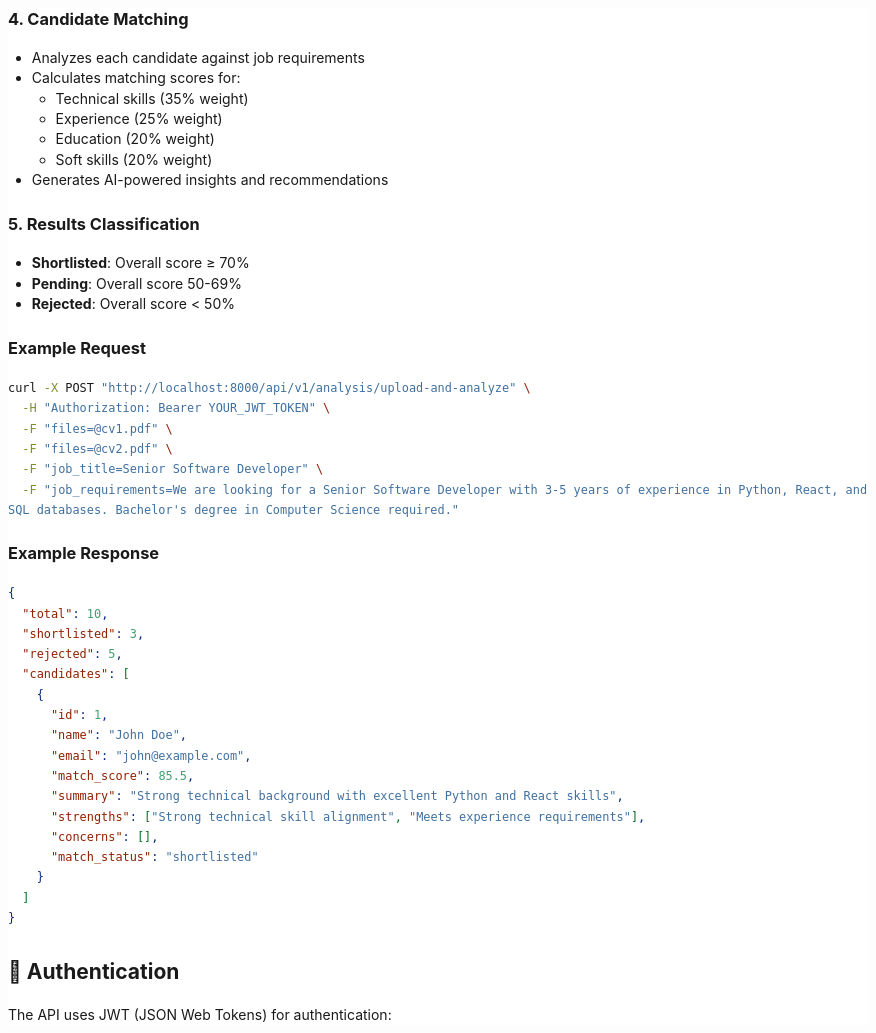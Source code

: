 ### 4. Candidate Matching
- Analyzes each candidate against job requirements
- Calculates matching scores for:
  - Technical skills (35% weight)
  - Experience (25% weight)
  - Education (20% weight)
  - Soft skills (20% weight)
- Generates AI-powered insights and recommendations

### 5. Results Classification
- **Shortlisted**: Overall score ≥ 70%
- **Pending**: Overall score 50-69%
- **Rejected**: Overall score < 50%

### Example Request

```bash
curl -X POST "http://localhost:8000/api/v1/analysis/upload-and-analyze" \
  -H "Authorization: Bearer YOUR_JWT_TOKEN" \
  -F "files=@cv1.pdf" \
  -F "files=@cv2.pdf" \
  -F "job_title=Senior Software Developer" \
  -F "job_requirements=We are looking for a Senior Software Developer with 3-5 years of experience in Python, React, and SQL databases. Bachelor's degree in Computer Science required."
```

### Example Response

```json
{
  "total": 10,
  "shortlisted": 3,
  "rejected": 5,
  "candidates": [
    {
      "id": 1,
      "name": "John Doe",
      "email": "john@example.com",
      "match_score": 85.5,
      "summary": "Strong technical background with excellent Python and React skills",
      "strengths": ["Strong technical skill alignment", "Meets experience requirements"],
      "concerns": [],
      "match_status": "shortlisted"
    }
  ]
}
```

## 🔐 Authentication

The API uses JWT (JSON Web Tokens) for authentication:
